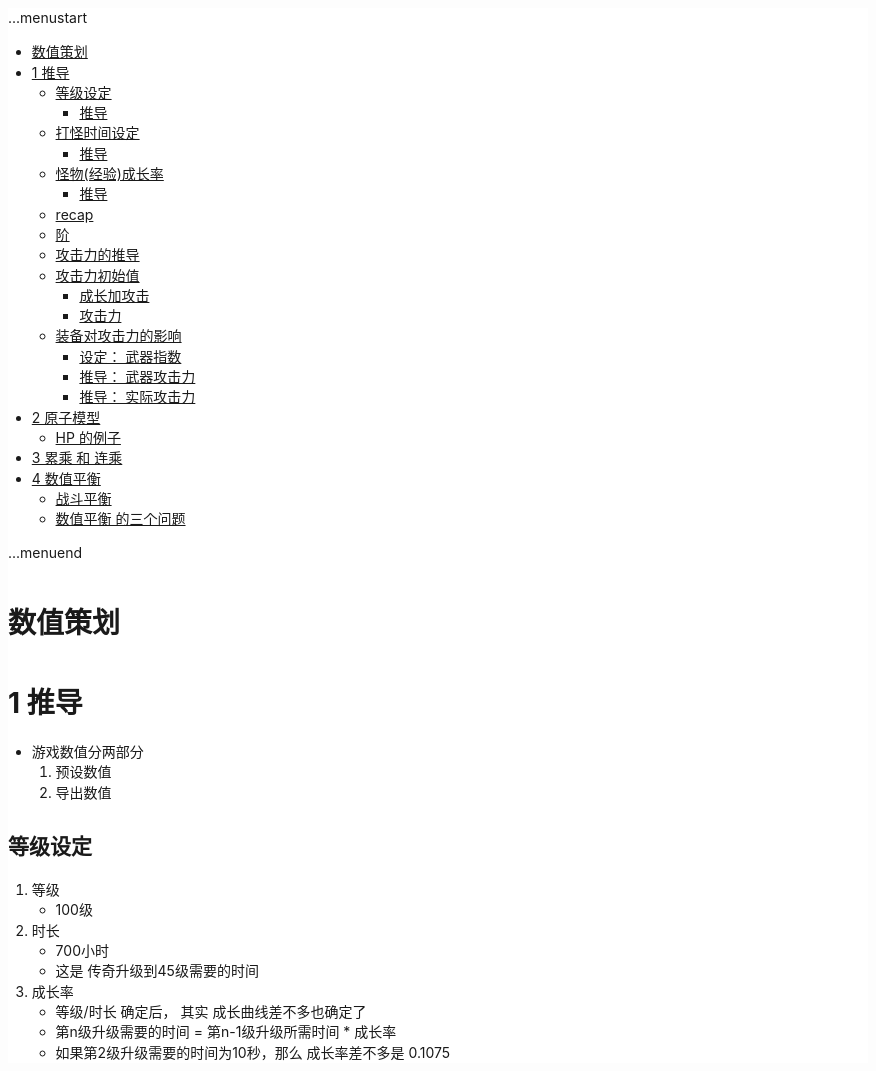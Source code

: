 ...menustart

- [数值策划](#ee71b5860fe16ed9d7081aa4573d4983)
- [1 推导](#27108c1fb9c619b2b548ff921b2f64ef)
    - [等级设定](#0966744fc91ad92a87f537682519ddf4)
        - [推导](#7c4cb35498753ac438c9063dcfaf9f13)
    - [打怪时间设定](#307965f2bdbb24cfe59640b1662eb2fc)
        - [推导](#7c4cb35498753ac438c9063dcfaf9f13)
    - [怪物(经验)成长率](#f00a4cceac42d0fabe5230abe2e475f0)
        - [推导](#7c4cb35498753ac438c9063dcfaf9f13)
    - [recap](#36b8fd14e8d87c3654bc13fb478dbb6a)
    - [阶](#a92fd252cf6405f4c281364b86db8b1d)
    - [攻击力的推导](#300ab616491340c50b91c8660d03a052)
    - [攻击力初始值](#02bec104c4d0da2c6e184c9f5da744cb)
        - [成长加攻击](#53f16852eb176e3835cb0baf6fecd86f)
        - [攻击力](#067f528338f93bd54a97fd77de8d39b9)
    - [装备对攻击力的影响](#b19cd975442817943b69f851bbd2f032)
        - [设定： 武器指数](#05137a08691c35578723a381fa2b0fa6)
        - [推导： 武器攻击力](#a4550084fb7e525ec6a95852ced5c91a)
        - [推导： 实际攻击力](#f023b7297dc2899d602f37183a29c114)
- [2 原子模型](#54db5d83d8dffda6369af5fbe484606f)
    - [HP 的例子](#c423fe49cdbe2676db3540f7e53b114e)
- [3 累乘 和 连乘](#cdd87021f817b62fb21be650edd51137)
- [4 数值平衡](#691c66cc78dd96b85bcf15797cd25d22)
    - [战斗平衡](#1f26c188cdac20af3dc53bc7b705eb72)
    - [数值平衡 的三个问题](#91570d63cbdc91f8ccabb3384f44f39c)

...menuend


<h2 id="ee71b5860fe16ed9d7081aa4573d4983"></h2>


# 数值策划

<h2 id="27108c1fb9c619b2b548ff921b2f64ef"></h2>


# 1 推导

- 游戏数值分两部分
    1. 预设数值 
    2. 导出数值

<h2 id="0966744fc91ad92a87f537682519ddf4"></h2>


## 等级设定

 1. 等级 
    - 100级
 2. 时长
    - 700小时
    - 这是 传奇升级到45级需要的时间
 3. 成长率
    - 等级/时长 确定后， 其实 成长曲线差不多也确定了
    - 第n级升级需要的时间 = 第n-1级升级所需时间 * 成长率
    - 如果第2级升级需要的时间为10秒，那么 成长率差不多是 0.1075
